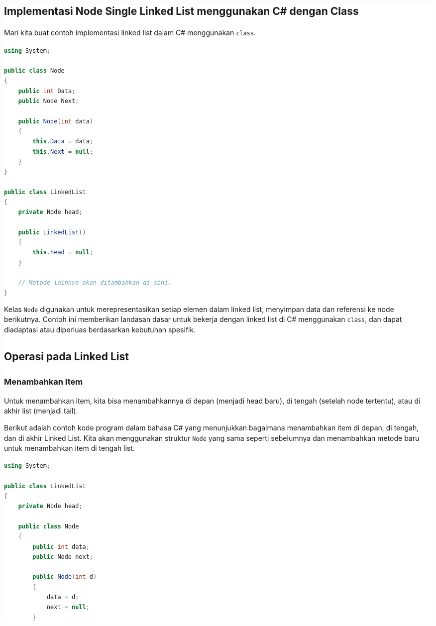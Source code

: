 ## Implementasi Node Single Linked List menggunakan C# dengan Class

Mari kita buat contoh implementasi linked list dalam C# menggunakan `class`.

```csharp
using System;

public class Node
{
    public int Data;
    public Node Next;

    public Node(int data)
    {
        this.Data = data;
        this.Next = null;
    }
}

public class LinkedList
{
    private Node head;

    public LinkedList()
    {
        this.head = null;
    }

    // Metode lainnya akan ditambahkan di sini.
}
```

Kelas `Node` digunakan untuk merepresentasikan setiap elemen dalam linked list, menyimpan data dan referensi ke node berikutnya. Contoh ini memberikan landasan dasar untuk bekerja dengan linked list di C# menggunakan `class`, dan dapat diadaptasi atau diperluas berdasarkan kebutuhan spesifik.

## Operasi pada Linked List

### Menambahkan Item

Untuk menambahkan item, kita bisa menambahkannya di depan (menjadi head baru), di tengah (setelah node tertentu), atau di akhir list (menjadi tail).

Berikut adalah contoh kode program dalam bahasa C# yang menunjukkan bagaimana menambahkan item di depan, di tengah, dan di akhir Linked List. Kita akan menggunakan struktur `Node` yang sama seperti sebelumnya dan menambahkan metode baru untuk menambahkan item di tengah list.

```csharp
using System;

public class LinkedList
{
    private Node head;

    public class Node
    {
        public int data;
        public Node next;

        public Node(int d)
        {
            data = d;
            next = null;
        }
```